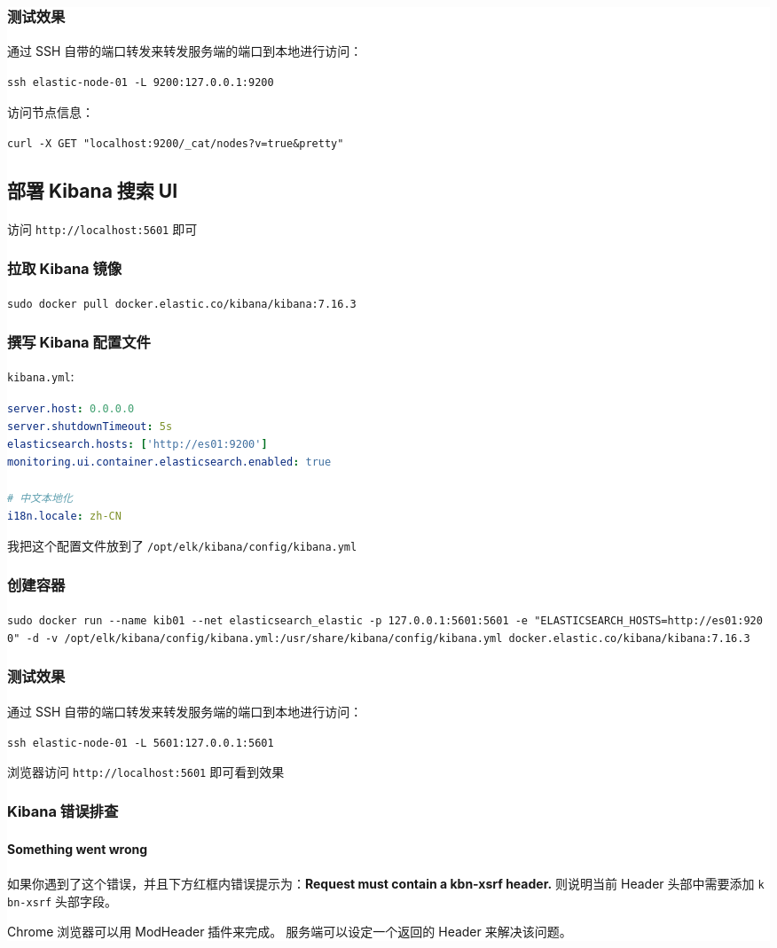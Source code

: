 ### 测试效果

通过 SSH 自带的端口转发来转发服务端的端口到本地进行访问：

```shell
ssh elastic-node-01 -L 9200:127.0.0.1:9200
```

访问节点信息：

```shell
curl -X GET "localhost:9200/_cat/nodes?v=true&pretty"
```

## 部署 Kibana 搜索 UI

访问 `http://localhost:5601` 即可

### 拉取 Kibana 镜像

```shell
sudo docker pull docker.elastic.co/kibana/kibana:7.16.3
```

### 撰写 Kibana 配置文件

`kibana.yml`:

```yaml
server.host: 0.0.0.0
server.shutdownTimeout: 5s
elasticsearch.hosts: ['http://es01:9200']
monitoring.ui.container.elasticsearch.enabled: true

# 中文本地化
i18n.locale: zh-CN
```

我把这个配置文件放到了 `/opt/elk/kibana/config/kibana.yml`

### 创建容器

```shell
sudo docker run --name kib01 --net elasticsearch_elastic -p 127.0.0.1:5601:5601 -e "ELASTICSEARCH_HOSTS=http://es01:9200" -d -v /opt/elk/kibana/config/kibana.yml:/usr/share/kibana/config/kibana.yml docker.elastic.co/kibana/kibana:7.16.3
```

### 测试效果

通过 SSH 自带的端口转发来转发服务端的端口到本地进行访问：

```shell
ssh elastic-node-01 -L 5601:127.0.0.1:5601
```

浏览器访问 `http://localhost:5601` 即可看到效果

### Kibana 错误排查

#### Something went wrong

如果你遇到了这个错误，并且下方红框内错误提示为：**Request must contain a kbn-xsrf header.** 则说明当前 Header 头部中需要添加 `kbn-xsrf` 头部字段。

Chrome 浏览器可以用 ModHeader 插件来完成。
服务端可以设定一个返回的 Header 来解决该问题。
